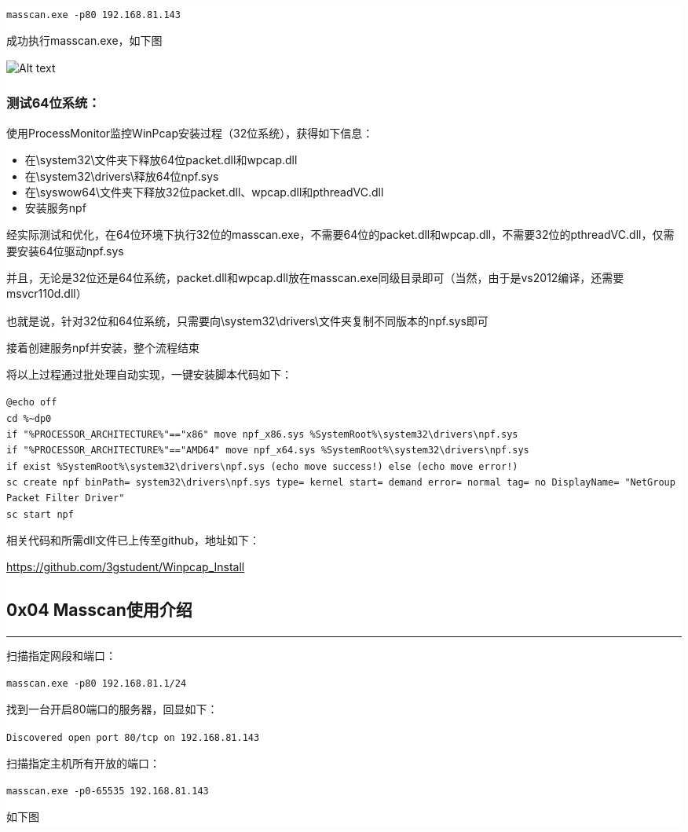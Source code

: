 `masscan.exe -p80 192.168.81.143`

成功执行masscan.exe，如下图

![Alt text](https://raw.githubusercontent.com/3gstudent/BlogPic/master/2017-7-5/2-6.png)


### 测试64位系统：

使用ProcessMonitor监控WinPcap安装过程（32位系统），获得如下信息：

- 在\system32\文件夹下释放64位packet.dll和wpcap.dll
- 在\system32\drivers\释放64位npf.sys
- 在\syswow64\文件夹下释放32位packet.dll、wpcap.dll和pthreadVC.dll
- 安装服务npf

经实际测试和优化，在64位环境下执行32位的masscan.exe，不需要64位的packet.dll和wpcap.dll，不需要32位的pthreadVC.dll，仅需要安装64位驱动npf.sys

并且，无论是32位还是64位系统，packet.dll和wpcap.dll放在masscan.exe同级目录即可（当然，由于是vs2012编译，还需要msvcr110d.dll）

也就是说，针对32位和64位系统，只需要向\system32\drivers\文件夹复制不同版本的npf.sys即可

接着创建服务npf并安装，整个流程结束

将以上过程通过批处理自动实现，一键安装脚本代码如下：

```
@echo off
cd %~dp0
if "%PROCESSOR_ARCHITECTURE%"=="x86" move npf_x86.sys %SystemRoot%\system32\drivers\npf.sys
if "%PROCESSOR_ARCHITECTURE%"=="AMD64" move npf_x64.sys %SystemRoot%\system32\drivers\npf.sys
if exist %SystemRoot%\system32\drivers\npf.sys (echo move success!) else (echo move error!)
sc create npf binPath= system32\drivers\npf.sys type= kernel start= demand error= normal tag= no DisplayName= "NetGroup Packet Filter Driver"
sc start npf
```

相关代码和所需dll文件已上传至github，地址如下：

https://github.com/3gstudent/Winpcap_Install


## 0x04 Masscan使用介绍
---

扫描指定网段和端口：

`masscan.exe -p80 192.168.81.1/24`

找到一台开启80端口的服务器，回显如下：

`Discovered open port 80/tcp on 192.168.81.143`

扫描指定主机所有开放的端口：

`masscan.exe -p0-65535 192.168.81.143`

如下图
